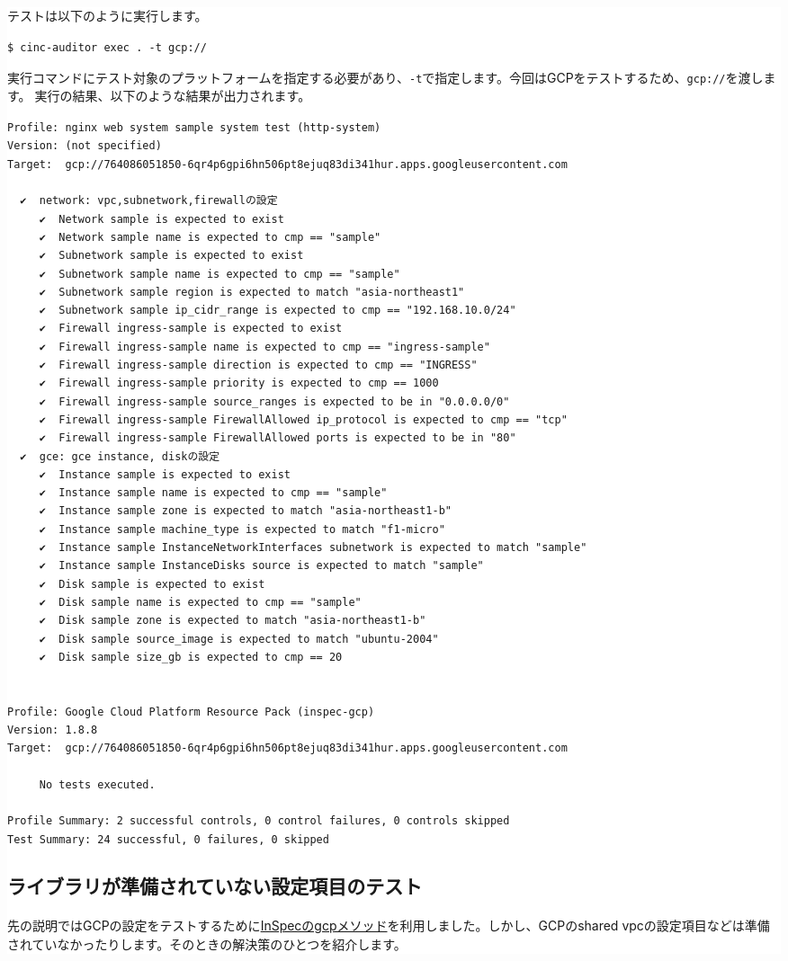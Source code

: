 テストは以下のように実行します。

```
$ cinc-auditor exec . -t gcp://
```

実行コマンドにテスト対象のプラットフォームを指定する必要があり、`-t`で指定します。今回はGCPをテストするため、`gcp://`を渡します。
実行の結果、以下のような結果が出力されます。

```
Profile: nginx web system sample system test (http-system)
Version: (not specified)
Target:  gcp://764086051850-6qr4p6gpi6hn506pt8ejuq83di341hur.apps.googleusercontent.com

  ✔  network: vpc,subnetwork,firewallの設定
     ✔  Network sample is expected to exist
     ✔  Network sample name is expected to cmp == "sample"
     ✔  Subnetwork sample is expected to exist
     ✔  Subnetwork sample name is expected to cmp == "sample"
     ✔  Subnetwork sample region is expected to match "asia-northeast1"
     ✔  Subnetwork sample ip_cidr_range is expected to cmp == "192.168.10.0/24"
     ✔  Firewall ingress-sample is expected to exist
     ✔  Firewall ingress-sample name is expected to cmp == "ingress-sample"
     ✔  Firewall ingress-sample direction is expected to cmp == "INGRESS"
     ✔  Firewall ingress-sample priority is expected to cmp == 1000
     ✔  Firewall ingress-sample source_ranges is expected to be in "0.0.0.0/0"
     ✔  Firewall ingress-sample FirewallAllowed ip_protocol is expected to cmp == "tcp"
     ✔  Firewall ingress-sample FirewallAllowed ports is expected to be in "80"
  ✔  gce: gce instance, diskの設定
     ✔  Instance sample is expected to exist
     ✔  Instance sample name is expected to cmp == "sample"
     ✔  Instance sample zone is expected to match "asia-northeast1-b"
     ✔  Instance sample machine_type is expected to match "f1-micro"
     ✔  Instance sample InstanceNetworkInterfaces subnetwork is expected to match "sample"
     ✔  Instance sample InstanceDisks source is expected to match "sample"
     ✔  Disk sample is expected to exist
     ✔  Disk sample name is expected to cmp == "sample"
     ✔  Disk sample zone is expected to match "asia-northeast1-b"
     ✔  Disk sample source_image is expected to match "ubuntu-2004"
     ✔  Disk sample size_gb is expected to cmp == 20


Profile: Google Cloud Platform Resource Pack (inspec-gcp)
Version: 1.8.8
Target:  gcp://764086051850-6qr4p6gpi6hn506pt8ejuq83di341hur.apps.googleusercontent.com

     No tests executed.

Profile Summary: 2 successful controls, 0 control failures, 0 controls skipped
Test Summary: 24 successful, 0 failures, 0 skipped
```

## ライブラリが準備されていない設定項目のテスト
先の説明ではGCPの設定をテストするために[InSpecのgcpメソッド](https://docs.chef.io/inspec/resources#gcp)を利用しました。しかし、GCPのshared vpcの設定項目などは準備されていなかったりします。そのときの解決策のひとつを紹介します。
